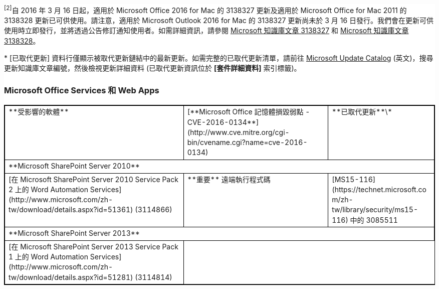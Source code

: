 <sup>[2]</sup>自 2016 年 3 月 16 日起，適用於 Microsoft Office 2016 for Mac 的 3138327 更新及適用於 Microsoft Office for Mac 2011 的 3138328 更新已可供使用。請注意，適用於 Microsoft Outlook 2016 for Mac 的 3138327 更新尚未於 3 月 16 日發行。我們會在更新可供使用時立即發行，並將透過公告修訂通知使用者。如需詳細資訊，請參閱 [Microsoft 知識庫文章 3138327](https://support.microsoft.com/zh-tw/kb/3138327) 和 [Microsoft 知識庫文章 3138328](https://support.microsoft.com/zh-tw/kb/3138328)。

\* \[已取代更新\] 資料行僅顯示被取代更新鏈結中的最新更新。如需完整的已取代更新清單，請前往 [Microsoft Update Catalog](http://catalog.update.microsoft.com/v7/site/home.aspx) (英文)，搜尋更新知識庫文章編號，然後檢視更新詳細資料 (已取代更新資訊位於 **\[套件詳細資料\]** 索引標籤)。

### Microsoft Office Services 和 Web Apps

 
<p> </p>
<table style="border:1px solid black;">
<tr>
<td style="border:1px solid black;">
**受影響的軟體**

</td>
<td style="border:1px solid black;">
[**Microsoft Office 記憶體損毀弱點 - CVE-2016-0134**](http://www.cve.mitre.org/cgi-bin/cvename.cgi?name=cve-2016-0134)

</td>
<td style="border:1px solid black;">
**已取代更新**\*

</td>
</tr>
<tr>
<td style="border:1px solid black;" colspan="3">
**Microsoft SharePoint Server 2010**

</td>
</tr>
<tr>
<td style="border:1px solid black;">
[在 Microsoft SharePoint Server 2010 Service Pack 2 上的 Word Automation Services](http://www.microsoft.com/zh-tw/download/details.aspx?id=51361)  
(3114866)

</td>
<td style="border:1px solid black;">
**重要**  
遠端執行程式碼

</td>
<td style="border:1px solid black;">
[MS15-116](https://technet.microsoft.com/zh-tw/library/security/ms15-116) 中的 3085511

</td>
</tr>
<tr>
<td style="border:1px solid black;" colspan="3">
**Microsoft SharePoint Server 2013**

</td>
</tr>
<tr>
<td style="border:1px solid black;">
[在 Microsoft SharePoint Server 2013 Service Pack 1 上的 Word Automation Services](http://www.microsoft.com/zh-tw/download/details.aspx?id=51281)  
(3114814)
